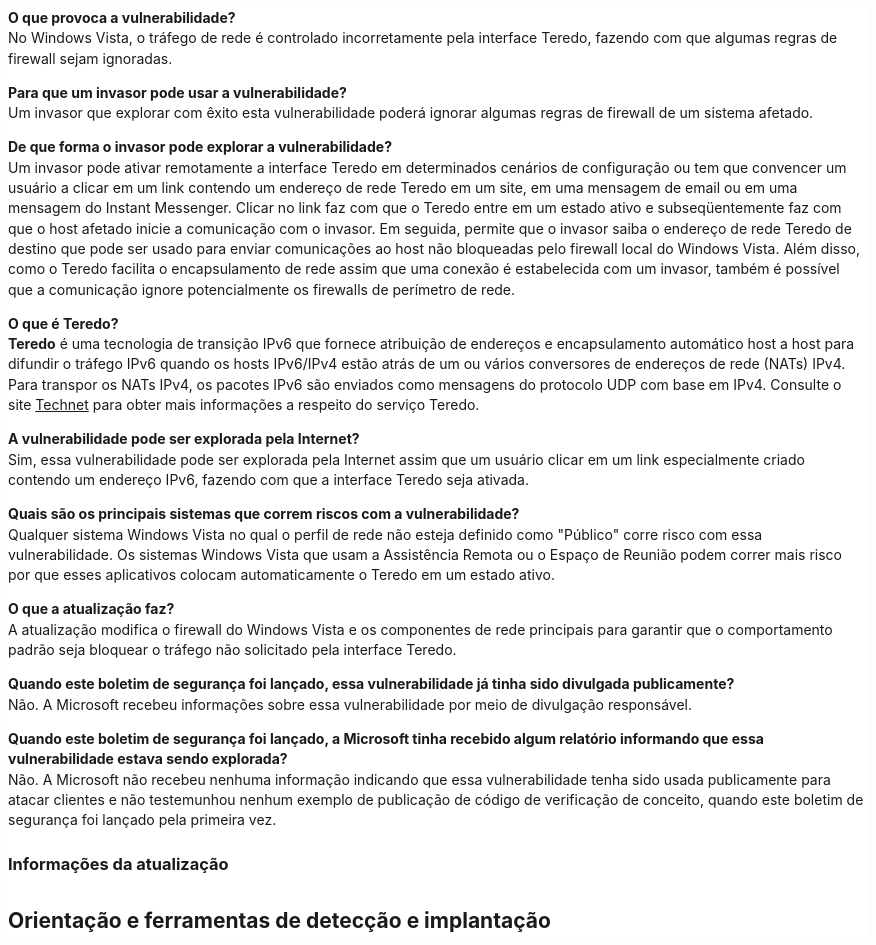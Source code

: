 **O que provoca a vulnerabilidade?**  
No Windows Vista, o tráfego de rede é controlado incorretamente pela interface Teredo, fazendo com que algumas regras de firewall sejam ignoradas.
  
**Para que um invasor pode usar a vulnerabilidade?**  
Um invasor que explorar com êxito esta vulnerabilidade poderá ignorar algumas regras de firewall de um sistema afetado.
  
**De que forma o invasor pode explorar a vulnerabilidade?**  
Um invasor pode ativar remotamente a interface Teredo em determinados cenários de configuração ou tem que convencer um usuário a clicar em um link contendo um endereço de rede Teredo em um site, em uma mensagem de email ou em uma mensagem do Instant Messenger. Clicar no link faz com que o Teredo entre em um estado ativo e subseqüentemente faz com que o host afetado inicie a comunicação com o invasor. Em seguida, permite que o invasor saiba o endereço de rede Teredo de destino que pode ser usado para enviar comunicações ao host não bloqueadas pelo firewall local do Windows Vista. Além disso, como o Teredo facilita o encapsulamento de rede assim que uma conexão é estabelecida com um invasor, também é possível que a comunicação ignore potencialmente os firewalls de perímetro de rede.
  
**O que é Teredo?**  
**Teredo** é uma tecnologia de transição IPv6 que fornece atribuição de endereços e encapsulamento automático host a host para difundir o tráfego IPv6 quando os hosts IPv6/IPv4 estão atrás de um ou vários conversores de endereços de rede (NATs) IPv4. Para transpor os NATs IPv4, os pacotes IPv6 são enviados como mensagens do protocolo UDP com base em IPv4. Consulte o site [Technet](https://www.microsoft.com/technet/network/ipv6/teredo.mspx) para obter mais informações a respeito do serviço Teredo.
  
**A vulnerabilidade pode ser explorada pela Internet?**  
Sim, essa vulnerabilidade pode ser explorada pela Internet assim que um usuário clicar em um link especialmente criado contendo um endereço IPv6, fazendo com que a interface Teredo seja ativada.
  
**Quais são os principais sistemas que correm riscos com a vulnerabilidade?**  
Qualquer sistema Windows Vista no qual o perfil de rede não esteja definido como "Público" corre risco com essa vulnerabilidade. Os sistemas Windows Vista que usam a Assistência Remota ou o Espaço de Reunião podem correr mais risco por que esses aplicativos colocam automaticamente o Teredo em um estado ativo.
  
**O que a atualização faz?**  
A atualização modifica o firewall do Windows Vista e os componentes de rede principais para garantir que o comportamento padrão seja bloquear o tráfego não solicitado pela interface Teredo.
  
**Quando este boletim de segurança foi lançado, essa vulnerabilidade já tinha sido divulgada publicamente?**  
Não. A Microsoft recebeu informações sobre essa vulnerabilidade por meio de divulgação responsável.
  
**Quando este boletim de segurança foi lançado, a Microsoft tinha recebido algum relatório informando que essa vulnerabilidade estava sendo explorada?**  
Não. A Microsoft não recebeu nenhuma informação indicando que essa vulnerabilidade tenha sido usada publicamente para atacar clientes e não testemunhou nenhum exemplo de publicação de código de verificação de conceito, quando este boletim de segurança foi lançado pela primeira vez.
  
### Informações da atualização
  
Orientação e ferramentas de detecção e implantação  
--------------------------------------------------
  